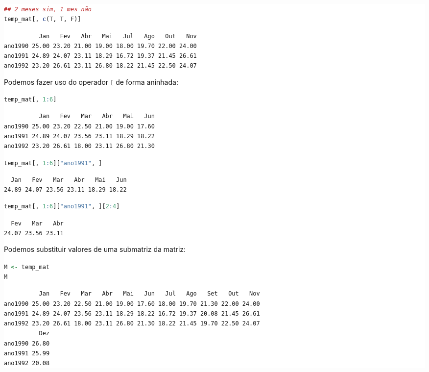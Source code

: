 ```r
## 2 meses sim, 1 mes não
temp_mat[, c(T, T, F)]
```

```
          Jan   Fev   Abr   Mai   Jul   Ago   Out   Nov
ano1990 25.00 23.20 21.00 19.00 18.00 19.70 22.00 24.00
ano1991 24.89 24.07 23.11 18.29 16.72 19.37 21.45 26.61
ano1992 23.20 26.61 23.11 26.80 18.22 21.45 22.50 24.07
```

Podemos fazer uso do operador `[` de forma aninhada:


```r
temp_mat[, 1:6]
```

```
          Jan   Fev   Mar   Abr   Mai   Jun
ano1990 25.00 23.20 22.50 21.00 19.00 17.60
ano1991 24.89 24.07 23.56 23.11 18.29 18.22
ano1992 23.20 26.61 18.00 23.11 26.80 21.30
```

```r
temp_mat[, 1:6]["ano1991", ]
```

```
  Jan   Fev   Mar   Abr   Mai   Jun 
24.89 24.07 23.56 23.11 18.29 18.22 
```

```r
temp_mat[, 1:6]["ano1991", ][2:4]
```

```
  Fev   Mar   Abr 
24.07 23.56 23.11 
```

Podemos substituir valores de uma submatriz da matriz:


```r
M <- temp_mat
M
```

```
          Jan   Fev   Mar   Abr   Mai   Jun   Jul   Ago   Set   Out   Nov
ano1990 25.00 23.20 22.50 21.00 19.00 17.60 18.00 19.70 21.30 22.00 24.00
ano1991 24.89 24.07 23.56 23.11 18.29 18.22 16.72 19.37 20.08 21.45 26.61
ano1992 23.20 26.61 18.00 23.11 26.80 21.30 18.22 21.45 19.70 22.50 24.07
          Dez
ano1990 26.80
ano1991 25.99
ano1992 20.08
```
